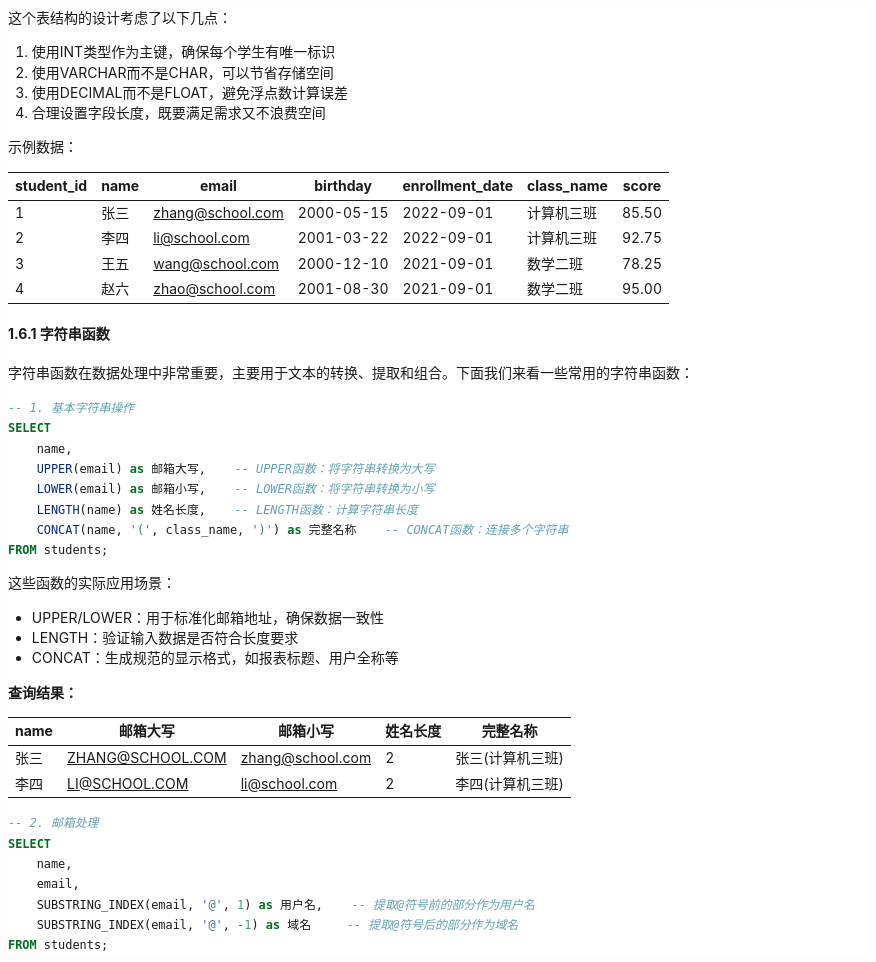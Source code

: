这个表结构的设计考虑了以下几点：
1. 使用INT类型作为主键，确保每个学生有唯一标识
2. 使用VARCHAR而不是CHAR，可以节省存储空间
3. 使用DECIMAL而不是FLOAT，避免浮点数计算误差
4. 合理设置字段长度，既要满足需求又不浪费空间

示例数据：

| student_id | name   | email              | birthday   | enrollment_date | class_name | score |
|------------|--------|--------------------| -----------|----------------|------------|-------|
| 1          | 张三   | zhang@school.com   | 2000-05-15 | 2022-09-01     | 计算机三班 | 85.50 |
| 2          | 李四   | li@school.com      | 2001-03-22 | 2022-09-01     | 计算机三班 | 92.75 |
| 3          | 王五   | wang@school.com    | 2000-12-10 | 2021-09-01     | 数学二班   | 78.25 |
| 4          | 赵六   | zhao@school.com    | 2001-08-30 | 2021-09-01     | 数学二班   | 95.00 |

#### 1.6.1 字符串函数

字符串函数在数据处理中非常重要，主要用于文本的转换、提取和组合。下面我们来看一些常用的字符串函数：

```sql
-- 1. 基本字符串操作
SELECT 
    name,
    UPPER(email) as 邮箱大写,    -- UPPER函数：将字符串转换为大写
    LOWER(email) as 邮箱小写,    -- LOWER函数：将字符串转换为小写
    LENGTH(name) as 姓名长度,    -- LENGTH函数：计算字符串长度
    CONCAT(name, '(', class_name, ')') as 完整名称    -- CONCAT函数：连接多个字符串
FROM students;
```

这些函数的实际应用场景：
- UPPER/LOWER：用于标准化邮箱地址，确保数据一致性
- LENGTH：验证输入数据是否符合长度要求
- CONCAT：生成规范的显示格式，如报表标题、用户全称等

**查询结果：**

| name | 邮箱大写           | 邮箱小写           | 姓名长度 | 完整名称        |
|------|-------------------|-------------------|----------|----------------|
| 张三 | ZHANG@SCHOOL.COM  | zhang@school.com  | 2        | 张三(计算机三班) |
| 李四 | LI@SCHOOL.COM     | li@school.com     | 2        | 李四(计算机三班) |

```sql
-- 2. 邮箱处理
SELECT 
    name,
    email,
    SUBSTRING_INDEX(email, '@', 1) as 用户名,    -- 提取@符号前的部分作为用户名
    SUBSTRING_INDEX(email, '@', -1) as 域名     -- 提取@符号后的部分作为域名
FROM students;
```
